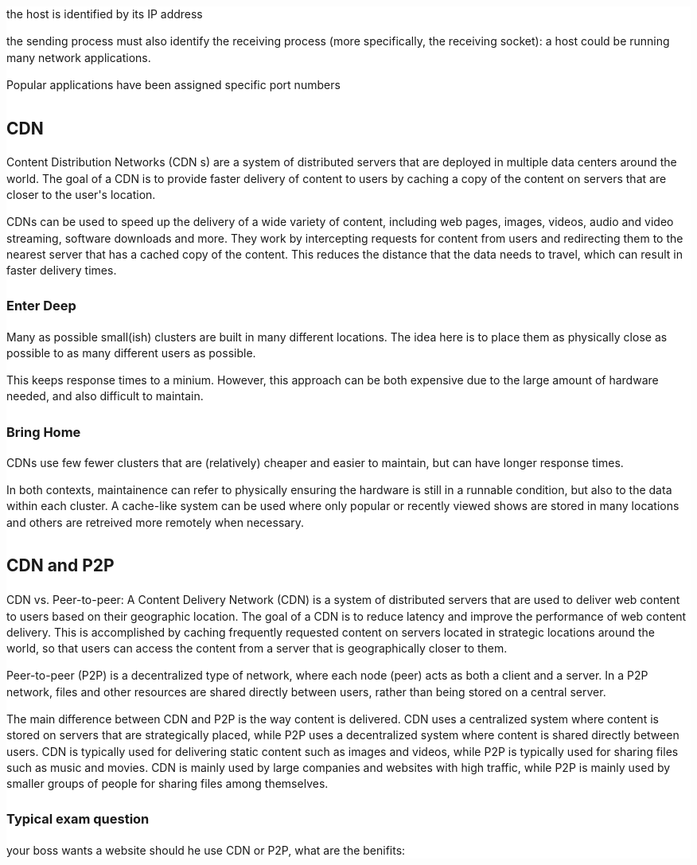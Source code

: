 the host is identified by its IP address

the sending process must also identify the receiving process (more specifically, the receiving socket): a host could be running many network applications.

Popular applications have been assigned specific port numbers
## CDN
Content Distribution Networks (CDN s) are a system of distributed servers that are deployed in multiple data centers around the world. The goal of a CDN is to provide faster delivery of content to users by caching a copy of the content on servers that are closer to the user's location.

CDNs can be used to speed up the delivery of a wide variety of content, including web pages, images, videos, audio and video streaming, software downloads and more. They work by intercepting requests for content from users and redirecting them to the nearest server that has a cached copy of the content. This reduces the distance that the data needs to travel, which can result in faster delivery times.
### Enter Deep
Many as possible small(ish) clusters are built in many different locations. The idea here is to place them as physically close as possible to as many different users as possible. 

This keeps response times to a minium. However, this approach can be both expensive due to the large amount of hardware needed, and also difficult to maintain.
### Bring Home
CDNs use few fewer clusters that are (relatively) cheaper and easier to maintain, but can have longer response times. 

In both contexts, maintainence can refer to physically ensuring the hardware is still in a runnable condition, but also to the data within each cluster. A cache-like system can be used where only popular or recently viewed shows are stored in many locations and others are retreived more remotely when necessary.
## CDN and P2P
CDN vs. Peer-to-peer:
A Content Delivery Network (CDN) is a system of distributed servers that are used to deliver web content to users based on their geographic location. The goal of a CDN is to reduce latency and improve the performance of web content delivery. This is accomplished by caching frequently requested content on servers located in strategic locations around the world, so that users can access the content from a server that is geographically closer to them.

Peer-to-peer (P2P) is a decentralized type of network, where each node (peer) acts as both a client and a server. In a P2P network, files and other resources are shared directly between users, rather than being stored on a central server.

The main difference between CDN and P2P is the way content is delivered. CDN uses a centralized system where content is stored on servers that are strategically placed, while P2P uses a decentralized system where content is shared directly between users. CDN is typically used for delivering static content such as images and videos, while P2P is typically used for sharing files such as music and movies. CDN is mainly used by large companies and websites with high traffic, while P2P is mainly used by smaller groups of people for sharing files among themselves.
### Typical exam question 
your boss wants a website should he use CDN or P2P, what are the benifits:
